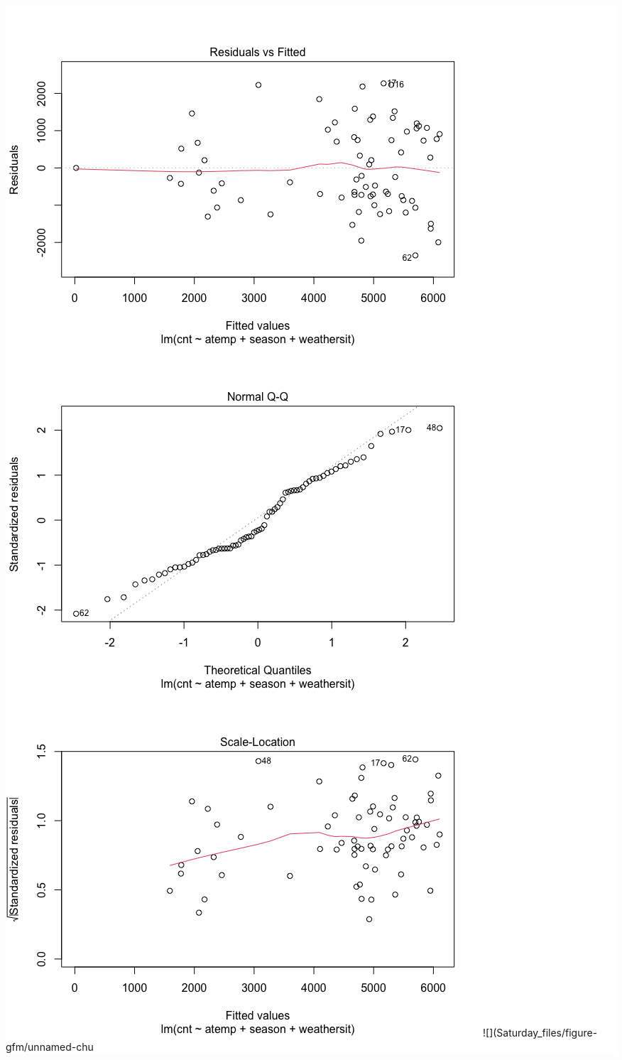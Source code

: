 ![](Saturday_files/figure-gfm/unnamed-chunk-15-1.png)![](Saturday_files/figure-gfm/unnamed-chunk-15-2.png)![](Saturday_files/figure-gfm/unnamed-chunk-15-3.png)![](Saturday_files/figure-gfm/unnamed-chu